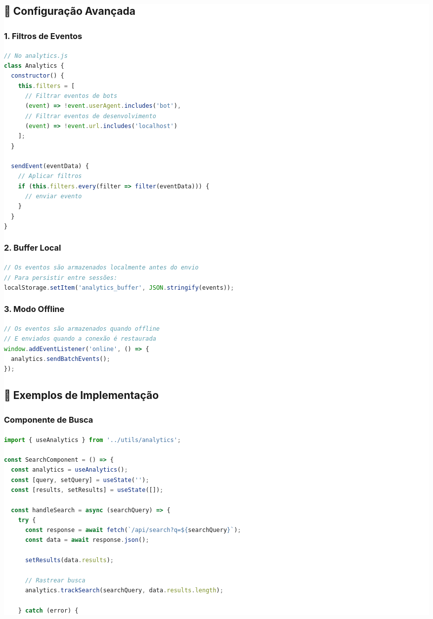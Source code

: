 ## 🔧 Configuração Avançada

### 1. Filtros de Eventos
```javascript
// No analytics.js
class Analytics {
  constructor() {
    this.filters = [
      // Filtrar eventos de bots
      (event) => !event.userAgent.includes('bot'),
      // Filtrar eventos de desenvolvimento
      (event) => !event.url.includes('localhost')
    ];
  }
  
  sendEvent(eventData) {
    // Aplicar filtros
    if (this.filters.every(filter => filter(eventData))) {
      // enviar evento
    }
  }
}
```

### 2. Buffer Local
```javascript
// Os eventos são armazenados localmente antes do envio
// Para persistir entre sessões:
localStorage.setItem('analytics_buffer', JSON.stringify(events));
```

### 3. Modo Offline
```javascript
// Os eventos são armazenados quando offline
// E enviados quando a conexão é restaurada
window.addEventListener('online', () => {
  analytics.sendBatchEvents();
});
```

## 🎨 Exemplos de Implementação

### Componente de Busca
```jsx
import { useAnalytics } from '../utils/analytics';

const SearchComponent = () => {
  const analytics = useAnalytics();
  const [query, setQuery] = useState('');
  const [results, setResults] = useState([]);
  
  const handleSearch = async (searchQuery) => {
    try {
      const response = await fetch(`/api/search?q=${searchQuery}`);
      const data = await response.json();
      
      setResults(data.results);
      
      // Rastrear busca
      analytics.trackSearch(searchQuery, data.results.length);
      
    } catch (error) {
```